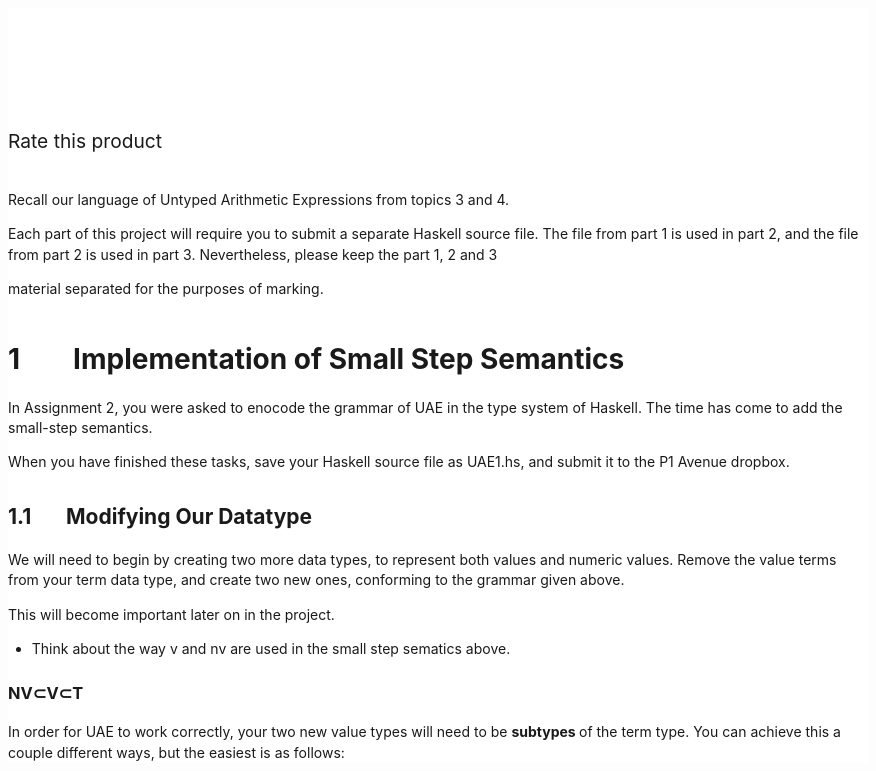 <div class="kksr-stars-active" style="width: 0px;">
            <div class="kksr-star" style="padding-right: 4px">


<div class="kksr-icon" style="width: 24px; height: 24px;"></div>
        </div>
            <div class="kksr-star" style="padding-right: 4px">


<div class="kksr-icon" style="width: 24px; height: 24px;"></div>
        </div>
            <div class="kksr-star" style="padding-right: 4px">


<div class="kksr-icon" style="width: 24px; height: 24px;"></div>
        </div>
            <div class="kksr-star" style="padding-right: 4px">


<div class="kksr-icon" style="width: 24px; height: 24px;"></div>
        </div>
            <div class="kksr-star" style="padding-right: 4px">


<div class="kksr-icon" style="width: 24px; height: 24px;"></div>
        </div>
    </div>
</div>


<div class="kksr-legend" style="font-size: 19.2px;">
            <span class="kksr-muted">Rate this product</span>
    </div>
    </div>
&nbsp;

Recall our language of Untyped Arithmetic Expressions from topics 3 and 4.

Each part of this project will require you to submit a separate Haskell source file. The file from part 1 is used in part 2, and the file from part 2 is used in part 3. Nevertheless, please keep the part 1, 2 and 3

material separated for the purposes of marking.

<h1>1&nbsp;&nbsp;&nbsp;&nbsp;&nbsp;&nbsp;&nbsp; Implementation of Small Step Semantics</h1>
In Assignment 2, you were asked to enocode the grammar of UAE in the type system of Haskell. The time has come to add the small-step semantics.

When you have finished these tasks, save your Haskell source file as UAE1.hs, and submit it to the P1 Avenue dropbox.

<h2>1.1&nbsp;&nbsp;&nbsp;&nbsp;&nbsp;&nbsp; Modifying Our Datatype</h2>
We will need to begin by creating two more data types, to represent both values and numeric values. Remove the value terms from your term data type, and create two new ones, conforming to the grammar given above.

This will become important later on in the project.

<ul>
<li>Think about the way v and nv are used in the small step sematics above.</li>
</ul>
<h3>NV⊂V⊂T</h3>
In order for UAE to work correctly, your two new value types will need to be <strong>subtypes </strong>of the term type. You can achieve this a couple different ways, but the easiest is as follows:
